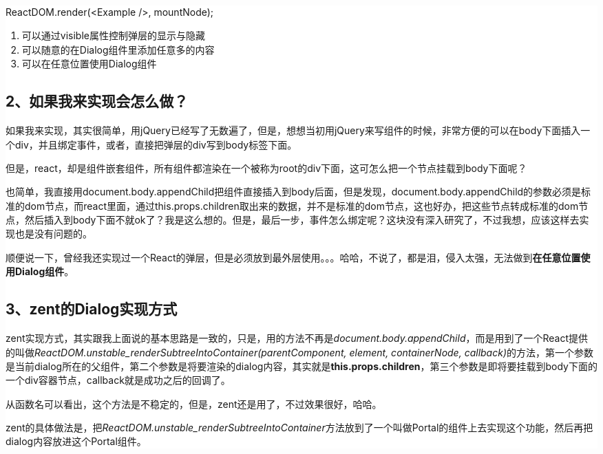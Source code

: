 ReactDOM.render(<span class="xml"><span class="hljs-tag">&lt;<span class="hljs-name">Example</span> /&gt;</span>, mountNode);</span></code></pre><ol><li>&#x53EF;&#x4EE5;&#x901A;&#x8FC7;visible&#x5C5E;&#x6027;&#x63A7;&#x5236;&#x5F39;&#x5C42;&#x7684;&#x663E;&#x793A;&#x4E0E;&#x9690;&#x85CF;</li><li>&#x53EF;&#x4EE5;&#x968F;&#x610F;&#x7684;&#x5728;Dialog&#x7EC4;&#x4EF6;&#x91CC;&#x6DFB;&#x52A0;&#x4EFB;&#x610F;&#x591A;&#x7684;&#x5185;&#x5BB9;</li><li>&#x53EF;&#x4EE5;&#x5728;&#x4EFB;&#x610F;&#x4F4D;&#x7F6E;&#x4F7F;&#x7528;Dialog&#x7EC4;&#x4EF6;</li></ol><h2 id="articleHeader1">2&#x3001;&#x5982;&#x679C;&#x6211;&#x6765;&#x5B9E;&#x73B0;&#x4F1A;&#x600E;&#x4E48;&#x505A;&#xFF1F;</h2><p>&#x5982;&#x679C;&#x6211;&#x6765;&#x5B9E;&#x73B0;&#xFF0C;&#x5176;&#x5B9E;&#x5F88;&#x7B80;&#x5355;&#xFF0C;&#x7528;jQuery&#x5DF2;&#x7ECF;&#x5199;&#x4E86;&#x65E0;&#x6570;&#x904D;&#x4E86;&#xFF0C;&#x4F46;&#x662F;&#xFF0C;&#x60F3;&#x60F3;&#x5F53;&#x521D;&#x7528;jQuery&#x6765;&#x5199;&#x7EC4;&#x4EF6;&#x7684;&#x65F6;&#x5019;&#xFF0C;&#x975E;&#x5E38;&#x65B9;&#x4FBF;&#x7684;&#x53EF;&#x4EE5;&#x5728;body&#x4E0B;&#x9762;&#x63D2;&#x5165;&#x4E00;&#x4E2A;div&#xFF0C;&#x5E76;&#x4E14;&#x7ED1;&#x5B9A;&#x4E8B;&#x4EF6;&#xFF0C;&#x6216;&#x8005;&#xFF0C;&#x76F4;&#x63A5;&#x628A;&#x5F39;&#x5C42;&#x7684;div&#x5199;&#x5230;body&#x6807;&#x7B7E;&#x4E0B;&#x9762;&#x3002;</p><p>&#x4F46;&#x662F;&#xFF0C;react&#xFF0C;&#x5374;&#x662F;&#x7EC4;&#x4EF6;&#x5D4C;&#x5957;&#x7EC4;&#x4EF6;&#xFF0C;&#x6240;&#x6709;&#x7EC4;&#x4EF6;&#x90FD;&#x6E32;&#x67D3;&#x5728;&#x4E00;&#x4E2A;&#x88AB;&#x79F0;&#x4E3A;root&#x7684;div&#x4E0B;&#x9762;&#xFF0C;&#x8FD9;&#x53EF;&#x600E;&#x4E48;&#x628A;&#x4E00;&#x4E2A;&#x8282;&#x70B9;&#x6302;&#x8F7D;&#x5230;body&#x4E0B;&#x9762;&#x5462;&#xFF1F;</p><p>&#x4E5F;&#x7B80;&#x5355;&#xFF0C;&#x6211;&#x76F4;&#x63A5;&#x7528;document.body.appendChild&#x628A;&#x7EC4;&#x4EF6;&#x76F4;&#x63A5;&#x63D2;&#x5165;&#x5230;body&#x540E;&#x9762;&#xFF0C;&#x4F46;&#x662F;&#x53D1;&#x73B0;&#xFF0C;document.body.appendChild&#x7684;&#x53C2;&#x6570;&#x5FC5;&#x987B;&#x662F;&#x6807;&#x51C6;&#x7684;dom&#x8282;&#x70B9;&#xFF0C;&#x800C;react&#x91CC;&#x9762;&#xFF0C;&#x901A;&#x8FC7;this.props.children&#x53D6;&#x51FA;&#x6765;&#x7684;&#x6570;&#x636E;&#xFF0C;&#x5E76;&#x4E0D;&#x662F;&#x6807;&#x51C6;&#x7684;dom&#x8282;&#x70B9;&#xFF0C;&#x8FD9;&#x4E5F;&#x597D;&#x529E;&#xFF0C;&#x628A;&#x8FD9;&#x4E9B;&#x8282;&#x70B9;&#x8F6C;&#x6210;&#x6807;&#x51C6;&#x7684;dom&#x8282;&#x70B9;&#xFF0C;&#x7136;&#x540E;&#x63D2;&#x5165;&#x5230;body&#x4E0B;&#x9762;&#x4E0D;&#x5C31;ok&#x4E86;&#xFF1F;&#x6211;&#x662F;&#x8FD9;&#x4E48;&#x60F3;&#x7684;&#x3002;&#x4F46;&#x662F;&#xFF0C;&#x6700;&#x540E;&#x4E00;&#x6B65;&#xFF0C;&#x4E8B;&#x4EF6;&#x600E;&#x4E48;&#x7ED1;&#x5B9A;&#x5462;&#xFF1F;&#x8FD9;&#x5757;&#x6CA1;&#x6709;&#x6DF1;&#x5165;&#x7814;&#x7A76;&#x4E86;&#xFF0C;&#x4E0D;&#x8FC7;&#x6211;&#x60F3;&#xFF0C;&#x5E94;&#x8BE5;&#x8FD9;&#x6837;&#x53BB;&#x5B9E;&#x73B0;&#x4E5F;&#x662F;&#x6CA1;&#x6709;&#x95EE;&#x9898;&#x7684;&#x3002;</p><p>&#x987A;&#x4FBF;&#x8BF4;&#x4E00;&#x4E0B;&#xFF0C;&#x66FE;&#x7ECF;&#x6211;&#x8FD8;&#x5B9E;&#x73B0;&#x8FC7;&#x4E00;&#x4E2A;React&#x7684;&#x5F39;&#x5C42;&#xFF0C;&#x4F46;&#x662F;&#x5FC5;&#x987B;&#x653E;&#x5230;&#x6700;&#x5916;&#x5C42;&#x4F7F;&#x7528;&#x3002;&#x3002;&#x3002;&#x54C8;&#x54C8;&#xFF0C;&#x4E0D;&#x8BF4;&#x4E86;&#xFF0C;&#x90FD;&#x662F;&#x6CEA;&#xFF0C;&#x4FB5;&#x5165;&#x592A;&#x5F3A;&#xFF0C;&#x65E0;&#x6CD5;&#x505A;&#x5230;<strong>&#x5728;&#x4EFB;&#x610F;&#x4F4D;&#x7F6E;&#x4F7F;&#x7528;Dialog&#x7EC4;&#x4EF6;</strong>&#x3002;</p><h2 id="articleHeader2">3&#x3001;zent&#x7684;Dialog&#x5B9E;&#x73B0;&#x65B9;&#x5F0F;</h2><p>zent&#x5B9E;&#x73B0;&#x65B9;&#x5F0F;&#xFF0C;&#x5176;&#x5B9E;&#x8DDF;&#x6211;&#x4E0A;&#x9762;&#x8BF4;&#x7684;&#x57FA;&#x672C;&#x601D;&#x8DEF;&#x662F;&#x4E00;&#x81F4;&#x7684;&#xFF0C;&#x53EA;&#x662F;&#xFF0C;&#x7528;&#x7684;&#x65B9;&#x6CD5;&#x4E0D;&#x518D;&#x662F;<em>document.body.appendChild</em>&#xFF0C;&#x800C;&#x662F;&#x7528;&#x5230;&#x4E86;&#x4E00;&#x4E2A;React&#x63D0;&#x4F9B;&#x7684;&#x53EB;&#x505A;<em>ReactDOM.unstable_renderSubtreeIntoContainer(parentComponent, element, containerNode, callback)</em>&#x7684;&#x65B9;&#x6CD5;&#xFF0C;&#x7B2C;&#x4E00;&#x4E2A;&#x53C2;&#x6570;&#x662F;&#x5F53;&#x524D;dialog&#x6240;&#x5728;&#x7684;&#x7236;&#x7EC4;&#x4EF6;&#xFF0C;&#x7B2C;&#x4E8C;&#x4E2A;&#x53C2;&#x6570;&#x662F;&#x5C06;&#x8981;&#x6E32;&#x67D3;&#x7684;dialog&#x5185;&#x5BB9;&#xFF0C;&#x5176;&#x5B9E;&#x5C31;&#x662F;<strong>this.props.children</strong>&#xFF0C;&#x7B2C;&#x4E09;&#x4E2A;&#x53C2;&#x6570;&#x662F;&#x5373;&#x5C06;&#x8981;&#x6302;&#x8F7D;&#x5230;body&#x4E0B;&#x9762;&#x7684;&#x4E00;&#x4E2A;div&#x5BB9;&#x5668;&#x8282;&#x70B9;&#xFF0C;callback&#x5C31;&#x662F;&#x6210;&#x529F;&#x4E4B;&#x540E;&#x7684;&#x56DE;&#x8C03;&#x4E86;&#x3002;</p><p>&#x4ECE;&#x51FD;&#x6570;&#x540D;&#x53EF;&#x4EE5;&#x770B;&#x51FA;&#xFF0C;&#x8FD9;&#x4E2A;&#x65B9;&#x6CD5;&#x662F;&#x4E0D;&#x7A33;&#x5B9A;&#x7684;&#xFF0C;&#x4F46;&#x662F;&#xFF0C;zent&#x8FD8;&#x662F;&#x7528;&#x4E86;&#xFF0C;&#x4E0D;&#x8FC7;&#x6548;&#x679C;&#x5F88;&#x597D;&#xFF0C;&#x54C8;&#x54C8;&#x3002;</p><p>zent&#x7684;&#x5177;&#x4F53;&#x505A;&#x6CD5;&#x662F;&#xFF0C;&#x628A;<em>ReactDOM.unstable_renderSubtreeIntoContainer</em>&#x65B9;&#x6CD5;&#x653E;&#x5230;&#x4E86;&#x4E00;&#x4E2A;&#x53EB;&#x505A;Portal&#x7684;&#x7EC4;&#x4EF6;&#x4E0A;&#x53BB;&#x5B9E;&#x73B0;&#x8FD9;&#x4E2A;&#x529F;&#x80FD;&#xFF0C;&#x7136;&#x540E;&#x518D;&#x628A;dialog&#x5185;&#x5BB9;&#x653E;&#x8FDB;&#x8FD9;&#x4E2A;Portal&#x7EC4;&#x4EF6;&#x3002;</p><div class="widget-codetool" style="display:none"><div class="widget-codetool--inner"><span class="selectCode code-tool" data-toggle="tooltip" data-placement="top" title="" data-original-title="&#x5168;&#x9009;"></span> <span type="button" class="copyCode code-tool" data-toggle="tooltip" data-placement="top" data-clipboard-text="&lt;PortalComponent
    visible={visible}
    onClose={this.onClose}
    className={`${prefix}-dialog-r-anchor`}
  &gt;
    &lt;DialogEl {...this.props} onClose={this.onClose} style={elStyle}&gt;
      {this.props.children}